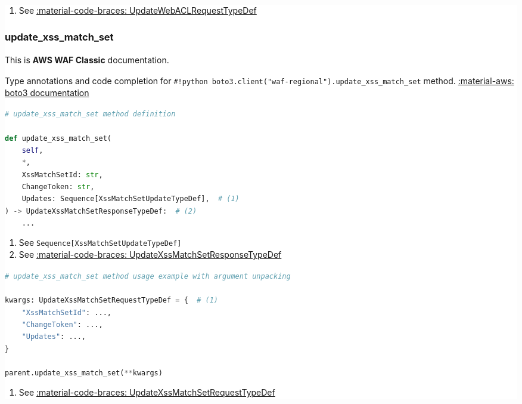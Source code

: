 1. See [:material-code-braces: UpdateWebACLRequestTypeDef](./type_defs.md#updatewebaclrequesttypedef)

### update\_xss\_match\_set

This is <b>AWS WAF Classic</b> documentation.

Type annotations and code completion for `#!python boto3.client("waf-regional").update_xss_match_set` method.
[:material-aws: boto3 documentation](https://boto3.amazonaws.com/v1/documentation/api/latest/reference/services/waf-regional/client/update_xss_match_set.html)

```python
# update_xss_match_set method definition

def update_xss_match_set(
    self,
    *,
    XssMatchSetId: str,
    ChangeToken: str,
    Updates: Sequence[XssMatchSetUpdateTypeDef],  # (1)
) -> UpdateXssMatchSetResponseTypeDef:  # (2)
    ...
```

1. See `Sequence[XssMatchSetUpdateTypeDef]`
2. See [:material-code-braces: UpdateXssMatchSetResponseTypeDef](./type_defs.md#updatexssmatchsetresponsetypedef)


```python
# update_xss_match_set method usage example with argument unpacking

kwargs: UpdateXssMatchSetRequestTypeDef = {  # (1)
    "XssMatchSetId": ...,
    "ChangeToken": ...,
    "Updates": ...,
}

parent.update_xss_match_set(**kwargs)
```

1. See [:material-code-braces: UpdateXssMatchSetRequestTypeDef](./type_defs.md#updatexssmatchsetrequesttypedef)




